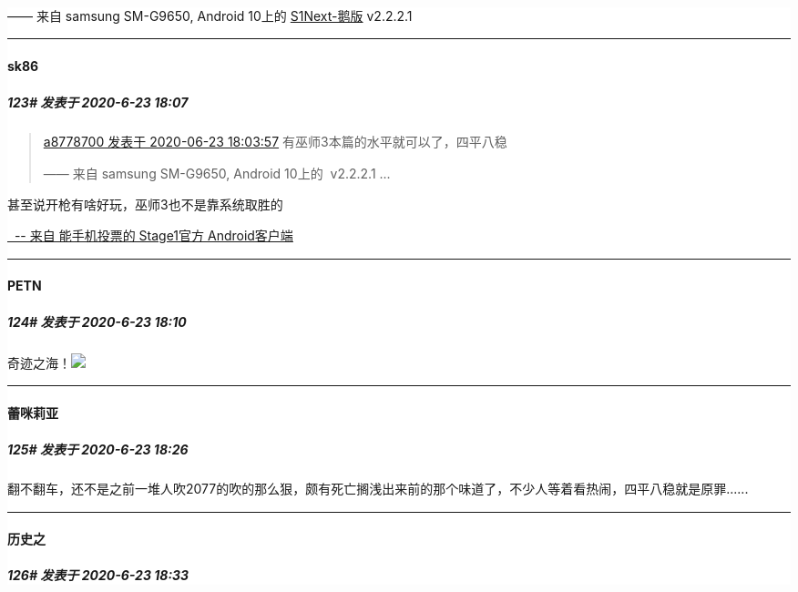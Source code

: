 —— 来自 samsung SM-G9650, Android 10上的 [S1Next-鹅版](https://github.com/ykrank/S1-Next/releases) v2.2.2.1







-----

####  sk86  
##### 123#       发表于 2020-6-23 18:07



<blockquote><a href="httphttps://bbs.saraba1st.com/2b/forum.php?mod=redirect&amp;goto=findpost&amp;pid=47922122&amp;ptid=1943569" target="_blank">a8778700 发表于 2020-06-23 18:03:57</a>
有巫师3本篇的水平就可以了，四平八稳

—— 来自 samsung SM-G9650, Android 10上的  v2.2.2.1 ...</blockquote>甚至说开枪有啥好玩，巫师3也不是靠系统取胜的

[  -- 来自 能手机投票的 Stage1官方 Android客户端](https://www.coolapk.com/apk/140634)







-----

####  PETN  
##### 124#       发表于 2020-6-23 18:10




奇迹之海！<img src="https://static.saraba1st.com/image/smiley/face2017/059.png" referrerpolicy="no-referrer">







-----

####  蕾咪莉亚  
##### 125#       发表于 2020-6-23 18:26




翻不翻车，还不是之前一堆人吹2077的吹的那么狠，颇有死亡搁浅出来前的那个味道了，不少人等着看热闹，四平八稳就是原罪......







-----

####  历史之  
##### 126#       发表于 2020-6-23 18:33

